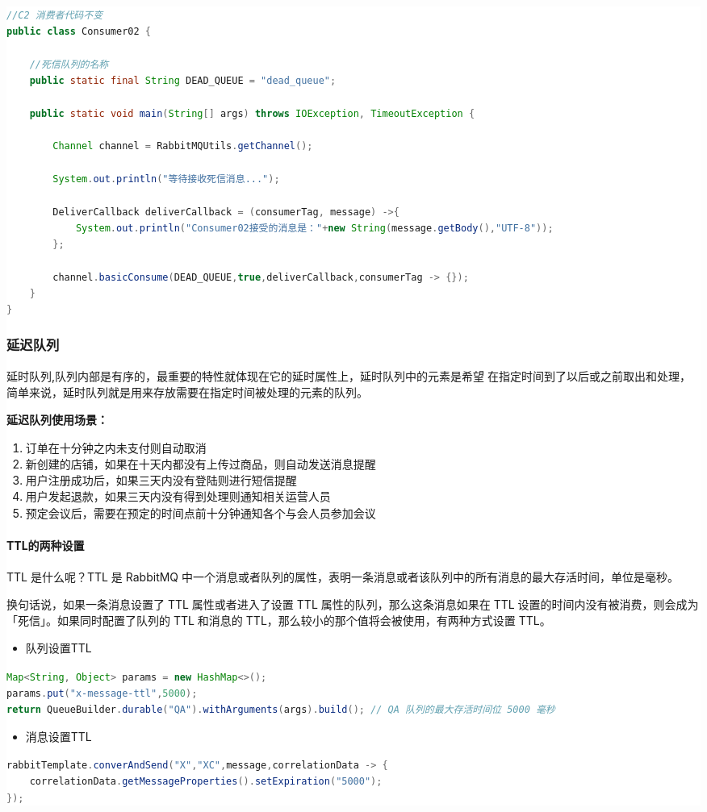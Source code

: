 ```java
```

```java
//C2 消费者代码不变
public class Consumer02 {

    //死信队列的名称
    public static final String DEAD_QUEUE = "dead_queue";

    public static void main(String[] args) throws IOException, TimeoutException {

        Channel channel = RabbitMQUtils.getChannel();

        System.out.println("等待接收死信消息...");

        DeliverCallback deliverCallback = (consumerTag, message) ->{
            System.out.println("Consumer02接受的消息是："+new String(message.getBody(),"UTF-8"));
        };

        channel.basicConsume(DEAD_QUEUE,true,deliverCallback,consumerTag -> {});
    }
}
```

### 延迟队列

延时队列,队列内部是有序的，最重要的特性就体现在它的延时属性上，延时队列中的元素是希望 在指定时间到了以后或之前取出和处理，简单来说，延时队列就是用来存放需要在指定时间被处理的元素的队列。

**延迟队列使用场景：**

1. 订单在十分钟之内未支付则自动取消
2. 新创建的店铺，如果在十天内都没有上传过商品，则自动发送消息提醒
3. 用户注册成功后，如果三天内没有登陆则进行短信提醒
4. 用户发起退款，如果三天内没有得到处理则通知相关运营人员
5. 预定会议后，需要在预定的时间点前十分钟通知各个与会人员参加会议

#### TTL的两种设置

TTL 是什么呢？TTL 是 RabbitMQ 中一个消息或者队列的属性，表明一条消息或者该队列中的所有消息的最大存活时间，单位是毫秒。

换句话说，如果一条消息设置了 TTL 属性或者进入了设置 TTL 属性的队列，那么这条消息如果在 TTL 设置的时间内没有被消费，则会成为「死信」。如果同时配置了队列的 TTL 和消息的 TTL，那么较小的那个值将会被使用，有两种方式设置 TTL。

- 队列设置TTL

```java
Map<String, Object> params = new HashMap<>();
params.put("x-message-ttl",5000);
return QueueBuilder.durable("QA").withArguments(args).build(); // QA 队列的最大存活时间位 5000 毫秒
```

- 消息设置TTL

```java
rabbitTemplate.converAndSend("X","XC",message,correlationData -> {
    correlationData.getMessageProperties().setExpiration("5000");
});
```
